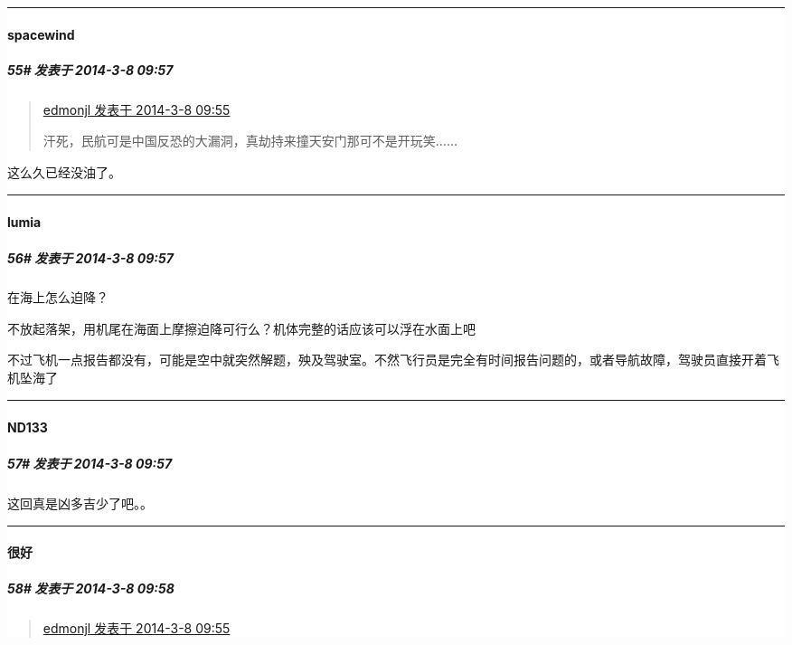 





*****

####  spacewind  
##### 55#       发表于 2014-3-8 09:57



<blockquote><a href="httphttps://bbs.saraba1st.com/2b/forum.php?mod=redirect&amp;goto=findpost&amp;pid=24717009&amp;ptid=1005085" target="_blank">edmonjl 发表于 2014-3-8 09:55</a>

汗死，民航可是中国反恐的大漏洞，真劫持来撞天安门那可不是开玩笑……</blockquote>
这么久已经没油了。







*****

####  lumia  
##### 56#       发表于 2014-3-8 09:57




在海上怎么迫降？

不放起落架，用机尾在海面上摩擦迫降可行么？机体完整的话应该可以浮在水面上吧


不过飞机一点报告都没有，可能是空中就突然解题，殃及驾驶室。不然飞行员是完全有时间报告问题的，或者导航故障，驾驶员直接开着飞机坠海了







*****

####  ND133  
##### 57#       发表于 2014-3-8 09:57




这回真是凶多吉少了吧。。







*****

####  很好  
##### 58#       发表于 2014-3-8 09:58



<blockquote><a href="httphttps://bbs.saraba1st.com/2b/forum.php?mod=redirect&amp;goto=findpost&amp;pid=24717009&amp;ptid=1005085" target="_blank">edmonjl 发表于 2014-3-8 09:55</a>
